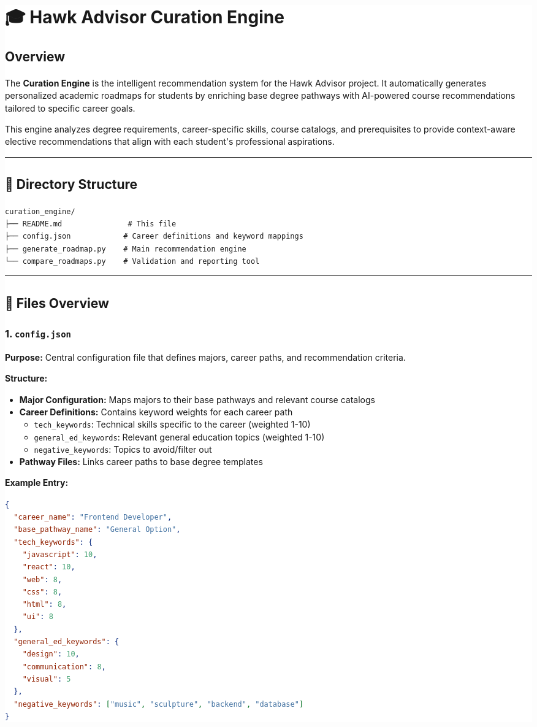 # 🎓 Hawk Advisor Curation Engine

## Overview

The **Curation Engine** is the intelligent recommendation system for the Hawk Advisor project. It automatically generates personalized academic roadmaps for students by enriching base degree pathways with AI-powered course recommendations tailored to specific career goals.

This engine analyzes degree requirements, career-specific skills, course catalogs, and prerequisites to provide context-aware elective recommendations that align with each student's professional aspirations.

---

## 📁 Directory Structure

```
curation_engine/
├── README.md               # This file
├── config.json            # Career definitions and keyword mappings
├── generate_roadmap.py    # Main recommendation engine
└── compare_roadmaps.py    # Validation and reporting tool
```

---

## 🔧 Files Overview

### 1. `config.json`

**Purpose:** Central configuration file that defines majors, career paths, and recommendation criteria.

**Structure:**

- **Major Configuration:** Maps majors to their base pathways and relevant course catalogs
- **Career Definitions:** Contains keyword weights for each career path
  - `tech_keywords`: Technical skills specific to the career (weighted 1-10)
  - `general_ed_keywords`: Relevant general education topics (weighted 1-10)
  - `negative_keywords`: Topics to avoid/filter out
- **Pathway Files:** Links career paths to base degree templates

**Example Entry:**

```json
{
  "career_name": "Frontend Developer",
  "base_pathway_name": "General Option",
  "tech_keywords": {
    "javascript": 10,
    "react": 10,
    "web": 8,
    "css": 8,
    "html": 8,
    "ui": 8
  },
  "general_ed_keywords": {
    "design": 10,
    "communication": 8,
    "visual": 5
  },
  "negative_keywords": ["music", "sculpture", "backend", "database"]
}
```
